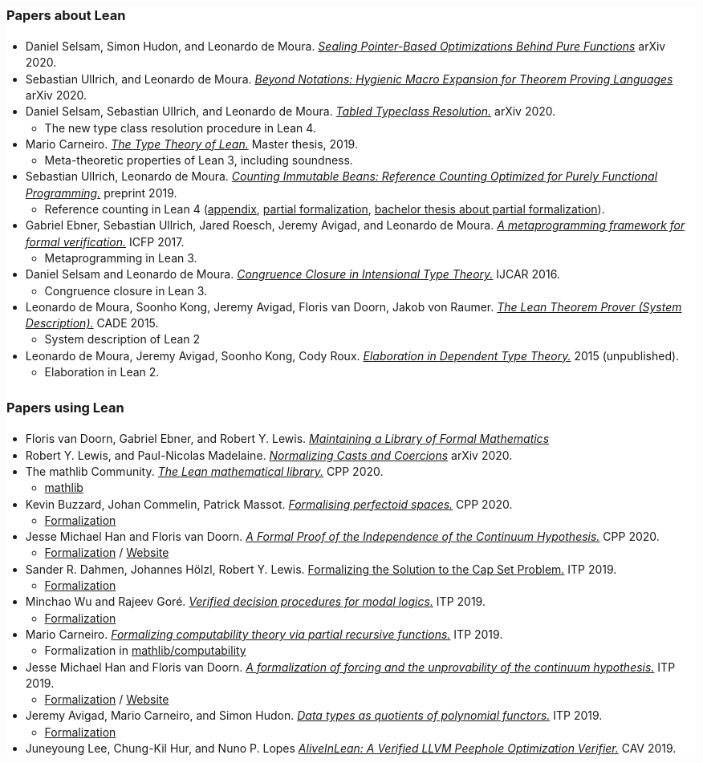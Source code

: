 ### Papers about Lean
* Daniel Selsam, Simon Hudon, and Leonardo de Moura. [*Sealing Pointer-Based Optimizations Behind Pure Functions*](https://arxiv.org/abs/2003.01685) arXiv 2020.
* Sebastian Ullrich, and Leonardo de Moura. [*Beyond Notations: Hygienic Macro Expansion for Theorem Proving Languages*](https://arxiv.org/abs/2001.10490) arXiv 2020. 
* Daniel Selsam, Sebastian Ullrich, and Leonardo de Moura. [*Tabled Typeclass Resolution.*](https://arxiv.org/pdf/2001.04301.pdf) arXiv 2020.
  * The new type class resolution procedure in Lean 4.
* Mario Carneiro. [*The Type Theory of Lean.*](https://github.com/digama0/lean-type-theory/releases) Master thesis, 2019.
  * Meta-theoretic properties of Lean 3, including soundness.
* Sebastian Ullrich, Leonardo de Moura. [*Counting Immutable Beans: Reference Counting Optimized for Purely Functional Programming.*](https://arxiv.org/abs/1908.05647) preprint 2019.
  * Reference counting in Lean 4 ([appendix](https://leanprover.github.io/papers/beans_appendix.pdf), [partial formalization](https://github.com/mhuisi/rc-correctness), [bachelor thesis about partial formalization](https://pp.ipd.kit.edu/uploads/publikationen/huisinga19bachelorarbeit.pdf)).
* Gabriel Ebner, Sebastian Ullrich, Jared Roesch, Jeremy Avigad, and Leonardo de Moura. [*A metaprogramming framework for formal verification.*](https://dl.acm.org/citation.cfm?id=3110278) ICFP 2017.
  * Metaprogramming in Lean 3.
* Daniel Selsam and Leonardo de Moura. [*Congruence Closure in Intensional Type Theory.*](https://leanprover.github.io/papers/congr.pdf) IJCAR 2016.
  * Congruence closure in Lean 3.
* Leonardo de Moura, Soonho Kong, Jeremy Avigad, Floris van Doorn, Jakob von Raumer. [*The Lean Theorem Prover (System Description).*](https://kilthub.cmu.edu/articles/The_Lean_Theorem_Prover_system_description_/6492815/files/11937416.pdf) CADE 2015.
  * System description of Lean 2
* Leonardo de Moura, Jeremy Avigad, Soonho Kong, Cody Roux. [*Elaboration in Dependent Type Theory.*](https://arxiv.org/abs/1505.04324) 2015 (unpublished).
  * Elaboration in Lean 2.

### Papers using Lean
* Floris van Doorn, Gabriel Ebner, and Robert Y. Lewis. [*Maintaining a Library of Formal Mathematics*](https://lean-forward.github.io/mathlib-maintenance/paper.pdf)
* Robert Y. Lewis, and Paul-Nicolas Madelaine. [*Normalizing Casts and Coercions*](https://arxiv.org/abs/2001.10594) arXiv 2020.
* The mathlib Community. [*The Lean mathematical library.*](https://arxiv.org/abs/1910.09336) CPP 2020.
  * [mathlib](https://github.com/leanprover-community/mathlib)
* Kevin Buzzard, Johan Commelin, Patrick Massot. [*Formalising perfectoid spaces.*](https://arxiv.org/abs/1910.12320) CPP 2020.
  * [Formalization](https://github.com/leanprover-community/lean-perfectoid-spaces)
* Jesse Michael Han and Floris van Doorn. [*A Formal Proof of the Independence of the Continuum Hypothesis.*](https://github.com/flypitch/flypitch-cpp-2020/releases/tag/1.0) CPP 2020.
  * [Formalization](https://github.com/flypitch/flypitch) / [Website](https://flypitch.github.io/)
* Sander R. Dahmen, Johannes Hölzl, Robert Y. Lewis. [Formalizing the Solution to the Cap Set Problem.](https://arxiv.org/abs/1907.01449) ITP 2019.
  * [Formalization](https://github.com/lean-forward/cap_set_problem)
* Minchao Wu and Rajeev Goré. [*Verified decision procedures for modal logics.*](http://drops.dagstuhl.de/opus/volltexte/2019/11086/pdf/LIPIcs-ITP-2019-31.pdf) ITP 2019.
  * [Formalization](https://github.com/minchaowu/ModalTab)
* Mario Carneiro. [*Formalizing computability theory via partial recursive functions.*](https://arxiv.org/abs/1810.08380) ITP 2019.
  * Formalization in [mathlib/computability](https://github.com/leanprover-community/mathlib/tree/master/src/computability)
* Jesse Michael Han and Floris van Doorn. [*A formalization of forcing and the unprovability of the continuum hypothesis.*](https://arxiv.org/pdf/1904.10570.pdf) ITP 2019.
  * [Formalization](https://github.com/flypitch/flypitch) / [Website](https://flypitch.github.io/)
* Jeremy Avigad, Mario Carneiro, and Simon Hudon. [*Data types as quotients of polynomial functors.*](https://www.andrew.cmu.edu/user/avigad/Papers/qpf.pdf) ITP 2019.
  * [Formalization](https://github.com/avigad/qpf)
* Juneyoung Lee, Chung-Kil Hur, and Nuno P. Lopes [*AliveInLean: A Verified LLVM Peephole Optimization Verifier.*](https://sf.snu.ac.kr/publications/aliveinlean.pdf) CAV 2019.